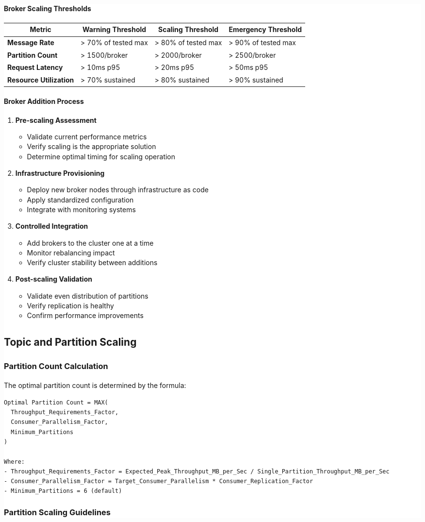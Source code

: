 #### Broker Scaling Thresholds

| Metric | Warning Threshold | Scaling Threshold | Emergency Threshold |
|--------|-------------------|-------------------|---------------------|
| **Message Rate** | > 70% of tested max | > 80% of tested max | > 90% of tested max |
| **Partition Count** | > 1500/broker | > 2000/broker | > 2500/broker |
| **Request Latency** | > 10ms p95 | > 20ms p95 | > 50ms p95 |
| **Resource Utilization** | > 70% sustained | > 80% sustained | > 90% sustained |

#### Broker Addition Process
1. **Pre-scaling Assessment**
   - Validate current performance metrics
   - Verify scaling is the appropriate solution
   - Determine optimal timing for scaling operation

2. **Infrastructure Provisioning**
   - Deploy new broker nodes through infrastructure as code
   - Apply standardized configuration
   - Integrate with monitoring systems

3. **Controlled Integration**
   - Add brokers to the cluster one at a time
   - Monitor rebalancing impact
   - Verify cluster stability between additions

4. **Post-scaling Validation**
   - Validate even distribution of partitions
   - Verify replication is healthy
   - Confirm performance improvements

## Topic and Partition Scaling

### Partition Count Calculation
The optimal partition count is determined by the formula:

```
Optimal Partition Count = MAX(
  Throughput_Requirements_Factor,
  Consumer_Parallelism_Factor,
  Minimum_Partitions
)

Where:
- Throughput_Requirements_Factor = Expected_Peak_Throughput_MB_per_Sec / Single_Partition_Throughput_MB_per_Sec
- Consumer_Parallelism_Factor = Target_Consumer_Parallelism * Consumer_Replication_Factor
- Minimum_Partitions = 6 (default)
```

### Partition Scaling Guidelines
